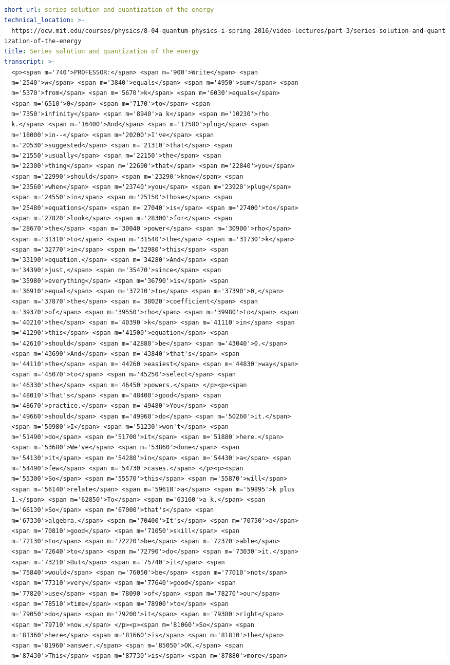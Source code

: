 ```yaml
short_url: series-solution-and-quantization-of-the-energy
technical_location: >-
  https://ocw.mit.edu/courses/physics/8-04-quantum-physics-i-spring-2016/video-lectures/part-3/series-solution-and-quantization-of-the-energy
title: Series solution and quantization of the energy
transcript: >-
  <p><span m='740'>PROFESSOR:</span> <span m='900'>Write</span> <span
  m='2540'>w</span> <span m='3840'>equals</span> <span m='4950'>sum</span> <span
  m='5370'>from</span> <span m='5670'>k</span> <span m='6030'>equals</span>
  <span m='6510'>0</span> <span m='7170'>to</span> <span
  m='7350'>infinity</span> <span m='8940'>a k</span> <span m='10230'>rho
  k.</span> <span m='16400'>And</span> <span m='17580'>plug</span> <span
  m='18000'>in--</span> <span m='20200'>I've</span> <span
  m='20530'>suggested</span> <span m='21310'>that</span> <span
  m='21550'>usually</span> <span m='22150'>the</span> <span
  m='22300'>thing</span> <span m='22690'>that</span> <span m='22840'>you</span>
  <span m='22990'>should</span> <span m='23290'>know</span> <span
  m='23560'>when</span> <span m='23740'>you</span> <span m='23920'>plug</span>
  <span m='24550'>in</span> <span m='25150'>those</span> <span
  m='25480'>equations</span> <span m='27040'>is</span> <span m='27400'>to</span>
  <span m='27820'>look</span> <span m='28300'>for</span> <span
  m='28670'>the</span> <span m='30040'>power</span> <span m='30900'>rho</span>
  <span m='31310'>to</span> <span m='31540'>the</span> <span m='31730'>k</span>
  <span m='32770'>in</span> <span m='32980'>this</span> <span
  m='33190'>equation.</span> <span m='34280'>And</span> <span
  m='34390'>just,</span> <span m='35470'>since</span> <span
  m='35980'>everything</span> <span m='36790'>is</span> <span
  m='36910'>equal</span> <span m='37210'>to</span> <span m='37390'>0,</span>
  <span m='37870'>the</span> <span m='38020'>coefficient</span> <span
  m='39370'>of</span> <span m='39550'>rho</span> <span m='39980'>to</span> <span
  m='40210'>the</span> <span m='40390'>k</span> <span m='41110'>in</span> <span
  m='41290'>this</span> <span m='41500'>equation</span> <span
  m='42610'>should</span> <span m='42880'>be</span> <span m='43040'>0.</span>
  <span m='43690'>And</span> <span m='43840'>that's</span> <span
  m='44110'>the</span> <span m='44260'>easiest</span> <span m='44830'>way</span>
  <span m='45070'>to</span> <span m='45250'>select</span> <span
  m='46330'>the</span> <span m='46450'>powers.</span> </p><p><span
  m='48010'>That's</span> <span m='48400'>good</span> <span
  m='48670'>practice.</span> <span m='49480'>You</span> <span
  m='49660'>should</span> <span m='49960'>do</span> <span m='50260'>it.</span>
  <span m='50980'>I</span> <span m='51230'>won't</span> <span
  m='51490'>do</span> <span m='51700'>it</span> <span m='51880'>here.</span>
  <span m='53680'>We've</span> <span m='53860'>done</span> <span
  m='54130'>it</span> <span m='54280'>in</span> <span m='54430'>a</span> <span
  m='54490'>few</span> <span m='54730'>cases.</span> </p><p><span
  m='55300'>So</span> <span m='55570'>this</span> <span m='55870'>will</span>
  <span m='56140'>relate</span> <span m='59610'>a</span> <span m='59895'>k plus
  1.</span> <span m='62850'>To</span> <span m='63160'>a k.</span> <span
  m='66130'>So</span> <span m='67000'>that's</span> <span
  m='67330'>algebra.</span> <span m='70400'>It's</span> <span m='70750'>a</span>
  <span m='70810'>good</span> <span m='71050'>skill</span> <span
  m='72130'>to</span> <span m='72220'>be</span> <span m='72370'>able</span>
  <span m='72640'>to</span> <span m='72790'>do</span> <span m='73030'>it.</span>
  <span m='73210'>But</span> <span m='75740'>it</span> <span
  m='75840'>would</span> <span m='76050'>be</span> <span m='77010'>not</span>
  <span m='77310'>very</span> <span m='77640'>good</span> <span
  m='77820'>use</span> <span m='78090'>of</span> <span m='78270'>our</span>
  <span m='78510'>time</span> <span m='78900'>to</span> <span
  m='79050'>do</span> <span m='79200'>it</span> <span m='79380'>right</span>
  <span m='79710'>now.</span> </p><p><span m='81060'>So</span> <span
  m='81360'>here</span> <span m='81660'>is</span> <span m='81810'>the</span>
  <span m='81960'>answer.</span> <span m='85050'>OK.</span> <span
  m='87430'>This</span> <span m='87730'>is</span> <span m='87880'>more</span>
```